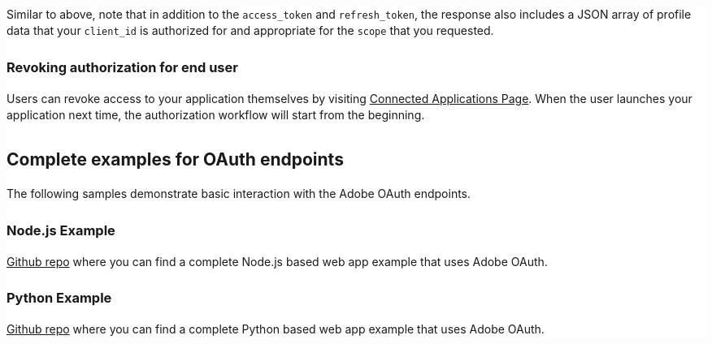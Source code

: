 Similar to above, note that in addition to the `access_token` and `refresh_token`, the response also includes a JSON array of profile data that your `client_id` is authorized for and appropriate for the `scope` that you requested.

### Revoking authorization for end user

Users can revoke access to your application themselves by visiting [Connected Applications Page](https://accounts.adobe.com/security/connected-applications#). When the user launches your application next time, the authorization workflow will start from the beginning.

## Complete examples for OAuth endpoints

The following samples demonstrate basic interaction with the Adobe OAuth endpoints.


### Node.js Example

[Github repo](https://github.com/adobeio/adobeio-documentation/tree/master/auth/OAuth2.0Endpoints/samples/adobe-auth-node) where you can find a complete Node.js based web app example that uses Adobe OAuth.


### Python Example

[Github repo](https://github.com/adobeio/adobeio-documentation/tree/master/auth/OAuth2.0Endpoints/samples/adobe-auth-python) where you can find a complete Python based web app example that uses Adobe OAuth.
